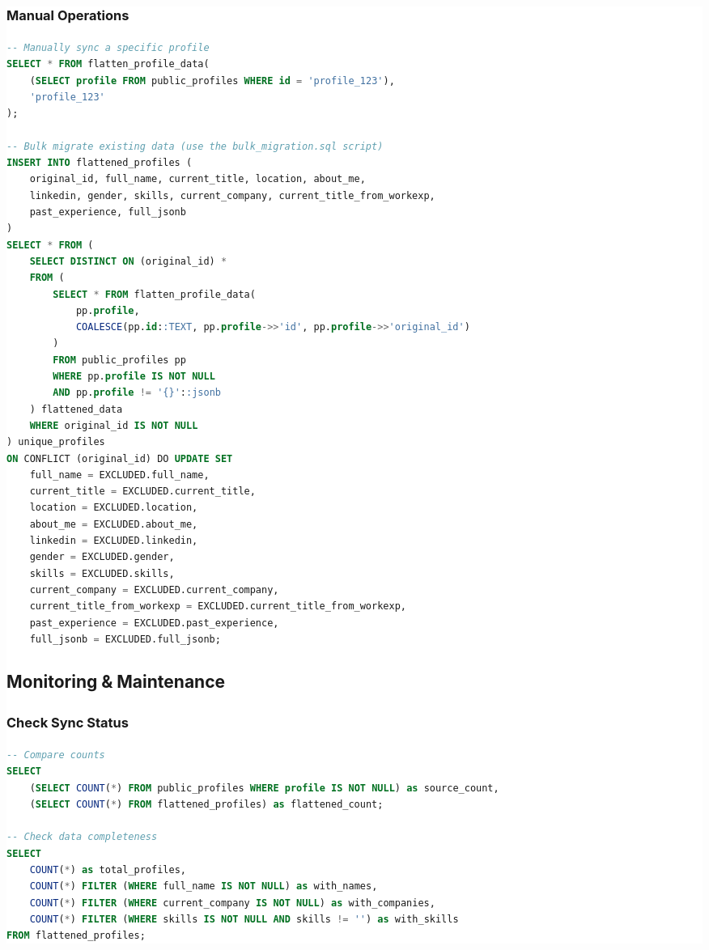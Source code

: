 ### Manual Operations
```sql
-- Manually sync a specific profile  
SELECT * FROM flatten_profile_data(
    (SELECT profile FROM public_profiles WHERE id = 'profile_123'),
    'profile_123'
);

-- Bulk migrate existing data (use the bulk_migration.sql script)
INSERT INTO flattened_profiles (
    original_id, full_name, current_title, location, about_me, 
    linkedin, gender, skills, current_company, current_title_from_workexp, 
    past_experience, full_jsonb
)
SELECT * FROM (
    SELECT DISTINCT ON (original_id) *
    FROM (
        SELECT * FROM flatten_profile_data(
            pp.profile, 
            COALESCE(pp.id::TEXT, pp.profile->>'id', pp.profile->>'original_id')
        )
        FROM public_profiles pp
        WHERE pp.profile IS NOT NULL 
        AND pp.profile != '{}'::jsonb
    ) flattened_data
    WHERE original_id IS NOT NULL
) unique_profiles
ON CONFLICT (original_id) DO UPDATE SET
    full_name = EXCLUDED.full_name,
    current_title = EXCLUDED.current_title,
    location = EXCLUDED.location,
    about_me = EXCLUDED.about_me,
    linkedin = EXCLUDED.linkedin,
    gender = EXCLUDED.gender,
    skills = EXCLUDED.skills,
    current_company = EXCLUDED.current_company,
    current_title_from_workexp = EXCLUDED.current_title_from_workexp,
    past_experience = EXCLUDED.past_experience,
    full_jsonb = EXCLUDED.full_jsonb;
```

## Monitoring & Maintenance

### Check Sync Status
```sql
-- Compare counts
SELECT 
    (SELECT COUNT(*) FROM public_profiles WHERE profile IS NOT NULL) as source_count,
    (SELECT COUNT(*) FROM flattened_profiles) as flattened_count;

-- Check data completeness
SELECT 
    COUNT(*) as total_profiles,
    COUNT(*) FILTER (WHERE full_name IS NOT NULL) as with_names,
    COUNT(*) FILTER (WHERE current_company IS NOT NULL) as with_companies,
    COUNT(*) FILTER (WHERE skills IS NOT NULL AND skills != '') as with_skills
FROM flattened_profiles;
```
